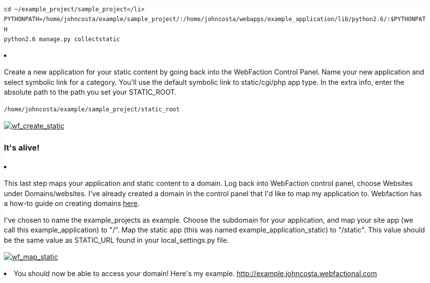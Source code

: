 ```
cd ~/example_project/sample_project</li>
PYTHONPATH=/home/johncosta/example/sample_project/:/home/johncosta/webapps/example_application/lib/python2.6/:$PYTHONPATH
python2.6 manage.py collectstatic
```
</p>
</li>

<li><p>Create a new application for your static content by going back into the WebFaction Control Panel.  Name your new application and select symbolic link for a category.  You'll use the default symbolic link to static/cgi/php app type.  In the extra info, enter the absolute path to the path you set your STATIC_ROOT.

```
/home/johncosta/example/sample_project/static_root
```

</p>
<p><a href='/images/django_webfaction/wf_create_static.png'><img src="/images/django_webfaction/wf_create_static.png" alt="wf_create_static" height='400px' width='500px' /></a></p>
</li>

<h3>It's alive!</h3>
<li><p>This last step maps your application and static content to a domain.  Log back into WebFaction control panel, choose Websites under Domains/websites.  I've already created a domain in the control panel that I'd like to map my application to.  Webfaction has a how-to guide on creating domains <a href='http://docs.webfaction.com/user-guide/domains.html' target='_tab'>here</a>. </p>

<p>I've chosen to name the example_projects as example.  Choose the subdomain for your application, and  map your site app (we call this example_application) to "/".  Map the static app (this was named example_application_static) to "/static".  This value should be the same value as STATIC_URL found in your local_settings.py file.</p>

<p><a href='/images/django_webfaction/wf_map_static.png'><img src="/images/django_webfaction/wf_map_static.png" alt="wf_map_static" height='400px' width='500px' /></a></p>

</li>

<li>You should now be able to access your domain!  Here's my example. <a href='http://example.johncosta.webfactional.com/' target='_tab'>http://example.johncosta.webfactional.com</a></li>

</ol>
